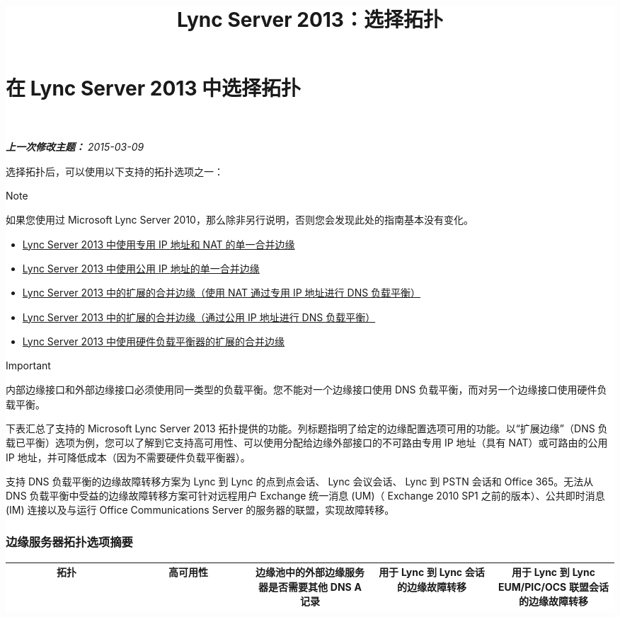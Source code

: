 ﻿---
title: Lync Server 2013：选择拓扑
TOCTitle: 选择拓扑
ms:assetid: 23f2aeb6-fed9-4349-8fba-dcbf18ee4b04
ms:mtpsurl: https://technet.microsoft.com/zh-cn/library/Gg425716(v=OCS.15)
ms:contentKeyID: 49312257
ms.date: 05/19/2016
mtps_version: v=OCS.15
ms.translationtype: HT
---

# 在 Lync Server 2013 中选择拓扑

 

_**上一次修改主题：** 2015-03-09_

选择拓扑后，可以使用以下支持的拓扑选项之一：

> [!NOTE]  
> 如果您使用过 Microsoft Lync Server 2010，那么除非另行说明，否则您会发现此处的指南基本没有变化。



  - [Lync Server 2013 中使用专用 IP 地址和 NAT 的单一合并边缘](lync-server-2013-single-consolidated-edge-with-private-ip-addresses-and-nat.md)

  - [Lync Server 2013 中使用公用 IP 地址的单一合并边缘](lync-server-2013-single-consolidated-edge-with-public-ip-addresses.md)

  - [Lync Server 2013 中的扩展的合并边缘（使用 NAT 通过专用 IP 地址进行 DNS 负载平衡）](lync-server-2013-scaled-consolidated-edge-dns-load-balancing-with-private-ip-addresses-using-nat.md)

  - [Lync Server 2013 中的扩展的合并边缘（通过公用 IP 地址进行 DNS 负载平衡）](lync-server-2013-scaled-consolidated-edge-dns-load-balancing-with-public-ip-addresses.md)

  - [Lync Server 2013 中使用硬件负载平衡器的扩展的合并边缘](lync-server-2013-scaled-consolidated-edge-with-hardware-load-balancers.md)

> [!IMPORTANT]  
> 内部边缘接口和外部边缘接口必须使用同一类型的负载平衡。您不能对一个边缘接口使用 DNS 负载平衡，而对另一个边缘接口使用硬件负载平衡。


下表汇总了支持的 Microsoft Lync Server 2013 拓扑提供的功能。列标题指明了给定的边缘配置选项可用的功能。以“扩展边缘”（DNS 负载已平衡）选项为例，您可以了解到它支持高可用性、可以使用分配给边缘外部接口的不可路由专用 IP 地址（具有 NAT）或可路由的公用 IP 地址，并可降低成本（因为不需要硬件负载平衡器）。

支持 DNS 负载平衡的边缘故障转移方案为 Lync 到 Lync 的点到点会话、 Lync 会议会话、 Lync 到 PSTN 会话和 Office 365。无法从 DNS 负载平衡中受益的边缘故障转移方案可针对远程用户 Exchange 统一消息 (UM)（ Exchange 2010 SP1 之前的版本）、公共即时消息 (IM) 连接以及与运行 Office Communications Server 的服务器的联盟，实现故障转移。

### 边缘服务器拓扑选项摘要

<table>
<colgroup>
<col style="width: 20%" />
<col style="width: 20%" />
<col style="width: 20%" />
<col style="width: 20%" />
<col style="width: 20%" />
</colgroup>
<thead>
<tr class="header">
<th>拓扑</th>
<th>高可用性</th>
<th>边缘池中的外部边缘服务器是否需要其他 DNS A 记录</th>
<th>用于 Lync 到 Lync 会话的边缘故障转移</th>
<th>用于 Lync 到 Lync EUM/PIC/OCS 联盟会话的边缘故障转移</th>
</tr>
</thead>
<tbody>